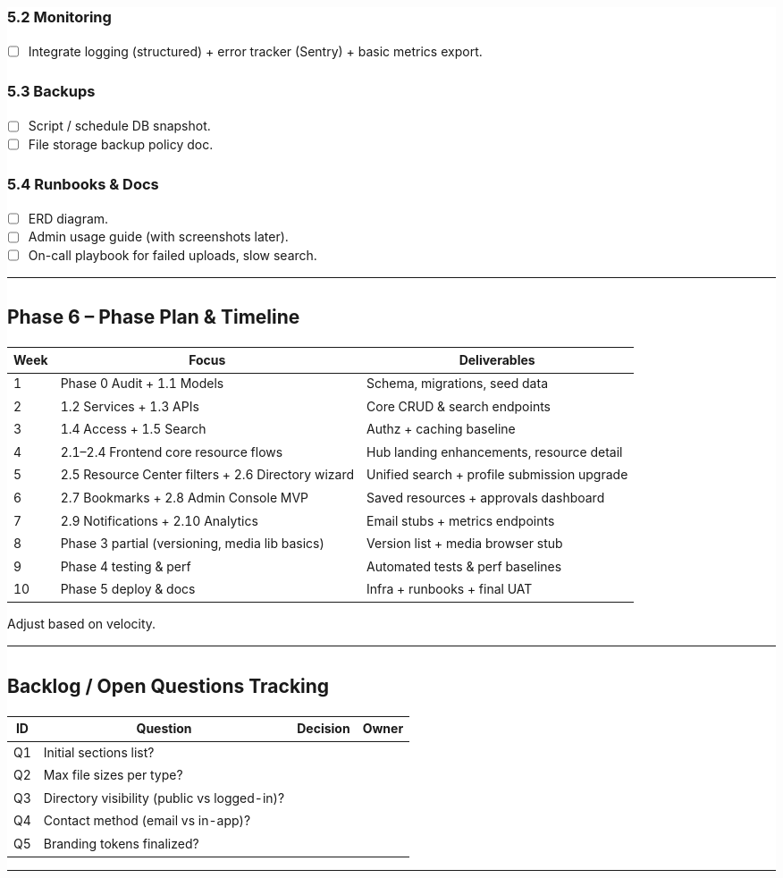 ### 5.2 Monitoring
- [ ] Integrate logging (structured) + error tracker (Sentry) + basic metrics export.

### 5.3 Backups
- [ ] Script / schedule DB snapshot.
- [ ] File storage backup policy doc.

### 5.4 Runbooks & Docs
- [ ] ERD diagram.
- [ ] Admin usage guide (with screenshots later).
- [ ] On-call playbook for failed uploads, slow search.

---
## Phase 6 – Phase Plan & Timeline

| Week | Focus | Deliverables |
|------|-------|--------------|
| 1 | Phase 0 Audit + 1.1 Models | Schema, migrations, seed data |
| 2 | 1.2 Services + 1.3 APIs | Core CRUD & search endpoints |
| 3 | 1.4 Access + 1.5 Search | Authz + caching baseline |
| 4 | 2.1–2.4 Frontend core resource flows | Hub landing enhancements, resource detail |
| 5 | 2.5 Resource Center filters + 2.6 Directory wizard | Unified search + profile submission upgrade |
| 6 | 2.7 Bookmarks + 2.8 Admin Console MVP | Saved resources + approvals dashboard |
| 7 | 2.9 Notifications + 2.10 Analytics | Email stubs + metrics endpoints |
| 8 | Phase 3 partial (versioning, media lib basics) | Version list + media browser stub |
| 9 | Phase 4 testing & perf | Automated tests & perf baselines |
| 10 | Phase 5 deploy & docs | Infra + runbooks + final UAT |

Adjust based on velocity.

---
## Backlog / Open Questions Tracking
| ID | Question | Decision | Owner |
|----|----------|----------|-------|
| Q1 | Initial sections list? |  |  |
| Q2 | Max file sizes per type? |  |  |
| Q3 | Directory visibility (public vs logged-in)? |  |  |
| Q4 | Contact method (email vs in-app)? |  |  |
| Q5 | Branding tokens finalized? |  |  |

---